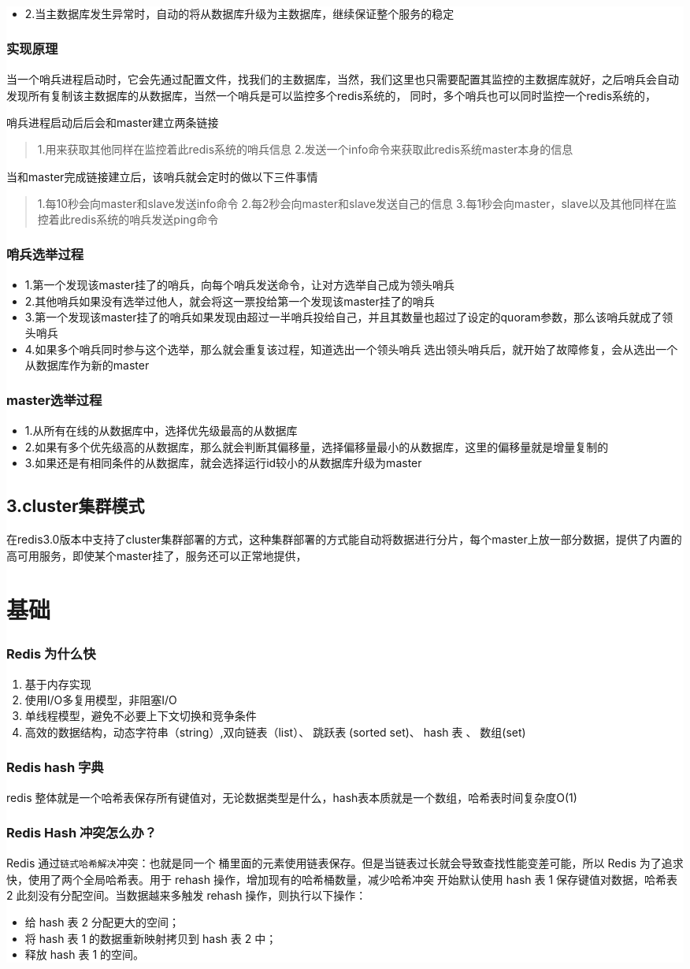 - 2.当主数据库发生异常时，自动的将从数据库升级为主数据库，继续保证整个服务的稳定


### 实现原理
当一个哨兵进程启动时，它会先通过配置文件，找我们的主数据库，当然，我们这里也只需要配置其监控的主数据库就好，之后哨兵会自动发现所有复制该主数据库的从数据库，当然一个哨兵是可以监控多个redis系统的，
同时，多个哨兵也可以同时监控一个redis系统的，

哨兵进程启动后后会和master建立两条链接

> 1.用来获取其他同样在监控着此redis系统的哨兵信息
> 2.发送一个info命令来获取此redis系统master本身的信息

当和master完成链接建立后，该哨兵就会定时的做以下三件事情

> 1.每10秒会向master和slave发送info命令
> 2.每2秒会向master和slave发送自己的信息
> 3.每1秒会向master，slave以及其他同样在监控着此redis系统的哨兵发送ping命令


### 哨兵选举过程
- 1.第一个发现该master挂了的哨兵，向每个哨兵发送命令，让对方选举自己成为领头哨兵
- 2.其他哨兵如果没有选举过他人，就会将这一票投给第一个发现该master挂了的哨兵
- 3.第一个发现该master挂了的哨兵如果发现由超过一半哨兵投给自己，并且其数量也超过了设定的quoram参数，那么该哨兵就成了领头哨兵
- 4.如果多个哨兵同时参与这个选举，那么就会重复该过程，知道选出一个领头哨兵
选出领头哨兵后，就开始了故障修复，会从选出一个从数据库作为新的master

### master选举过程
- 1.从所有在线的从数据库中，选择优先级最高的从数据库
- 2.如果有多个优先级高的从数据库，那么就会判断其偏移量，选择偏移量最小的从数据库，这里的偏移量就是增量复制的
- 3.如果还是有相同条件的从数据库，就会选择运行id较小的从数据库升级为master

## 3.cluster集群模式
在redis3.0版本中支持了cluster集群部署的方式，这种集群部署的方式能自动将数据进行分片，每个master上放一部分数据，提供了内置的高可用服务，即使某个master挂了，服务还可以正常地提供，

# 基础

### Redis 为什么快
1. 基于内存实现
2. 使用I/O多复用模型，非阻塞I/O
3. 单线程模型，避免不必要上下文切换和竞争条件
4. 高效的数据结构，动态字符串（string）,双向链表（list）、 跳跃表 (sorted set)、 hash 表 、 数组(set)


### Redis hash 字典
redis 整体就是一个哈希表保存所有键值对，无论数据类型是什么，hash表本质就是一个数组，哈希表时间复杂度O(1)

### Redis Hash 冲突怎么办？
Redis 通过`链式哈希解决`冲突：也就是同一个 桶里面的元素使用链表保存。但是当链表过长就会导致查找性能变差可能，所以 Redis 为了追求快，使用了两个全局哈希表。用于 rehash 操作，增加现有的哈希桶数量，减少哈希冲突
开始默认使用 hash 表 1 保存键值对数据，哈希表 2 此刻没有分配空间。当数据越来多触发 rehash 操作，则执行以下操作：
- 给 hash 表 2 分配更大的空间；
- 将 hash 表 1 的数据重新映射拷贝到 hash 表 2 中；
- 释放 hash 表 1 的空间。
